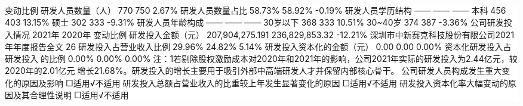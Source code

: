 变动比例
研发人员数量（人）
770
750
2.67%
研发人员数量占比
58.73%
58.92%
-0.19%
研发人员学历结构
——
——
——
本科
456
403
13.15%
硕士
302
333
-9.31%
研发人员年龄构成
——
——
——
30岁以下
368
333
10.51%
30~40岁
374
387
-3.36%
公司研发投入情况
2021年
2020年
变动比例
研发投入金额（元）
207,904,275.191
236,829,853.32
-12.21%
深圳市中新赛克科技股份有限公司2021年年度报告全文
26
研发投入占营业收入比例
29.96%
24.82%
5.14%
研发投入资本化的金额（元）
0.00
0.00
0.00%
资本化研发投入占研发投入
的比例
0.00%
0.00%
0.00%
注：1若剔除股权激励成本对2020年和2021年的影响，公司2021年实际的研发投入为2.44亿元，较2020年的2.01亿元
增长21.68%。研发投入的增长主要用于吸引外部中高端研发人才并保留内部核心骨干。
公司研发人员构成发生重大变化的原因及影响
□适用√不适用
研发投入总额占营业收入的比重较上年发生显著变化的原因
□适用√不适用
研发投入资本化率大幅变动的原因及其合理性说明
□适用√不适用